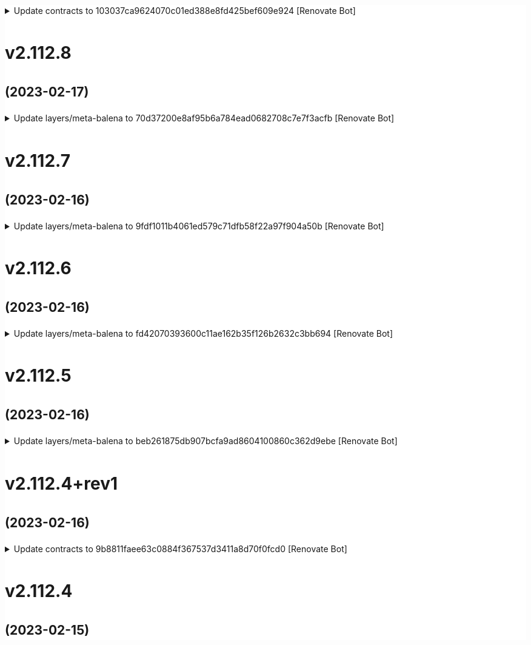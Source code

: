 
<details><summary> Update contracts to 103037ca9624070c01ed388e8fd425bef609e924 [Renovate Bot] </summary></details>

# v2.112.8
## (2023-02-17)


<details><summary> Update layers/meta-balena to 70d37200e8af95b6a784ead0682708c7e7f3acfb [Renovate Bot] </summary></details>

# v2.112.7
## (2023-02-16)


<details><summary> Update layers/meta-balena to 9fdf1011b4061ed579c71dfb58f22a97f904a50b [Renovate Bot] </summary></details>

# v2.112.6
## (2023-02-16)


<details><summary> Update layers/meta-balena to fd42070393600c11ae162b35f126b2632c3bb694 [Renovate Bot] </summary></details>

# v2.112.5
## (2023-02-16)


<details><summary> Update layers/meta-balena to beb261875db907bcfa9ad8604100860c362d9ebe [Renovate Bot] </summary></details>

# v2.112.4+rev1
## (2023-02-16)


<details><summary> Update contracts to 9b8811faee63c0884f367537d3411a8d70f0fcd0 [Renovate Bot] </summary></details>

# v2.112.4
## (2023-02-15)

